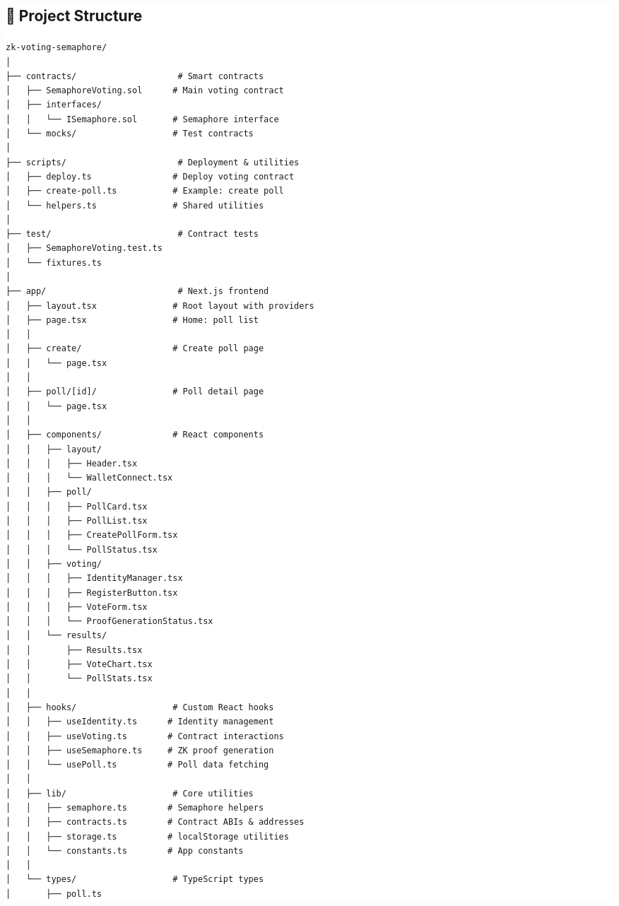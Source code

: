 
## 📁 Project Structure

```
zk-voting-semaphore/
│
├── contracts/                    # Smart contracts
│   ├── SemaphoreVoting.sol      # Main voting contract
│   ├── interfaces/
│   │   └── ISemaphore.sol       # Semaphore interface
│   └── mocks/                   # Test contracts
│
├── scripts/                      # Deployment & utilities
│   ├── deploy.ts                # Deploy voting contract
│   ├── create-poll.ts           # Example: create poll
│   └── helpers.ts               # Shared utilities
│
├── test/                         # Contract tests
│   ├── SemaphoreVoting.test.ts
│   └── fixtures.ts
│
├── app/                          # Next.js frontend
│   ├── layout.tsx               # Root layout with providers
│   ├── page.tsx                 # Home: poll list
│   │
│   ├── create/                  # Create poll page
│   │   └── page.tsx
│   │
│   ├── poll/[id]/               # Poll detail page
│   │   └── page.tsx
│   │
│   ├── components/              # React components
│   │   ├── layout/
│   │   │   ├── Header.tsx
│   │   │   └── WalletConnect.tsx
│   │   ├── poll/
│   │   │   ├── PollCard.tsx
│   │   │   ├── PollList.tsx
│   │   │   ├── CreatePollForm.tsx
│   │   │   └── PollStatus.tsx
│   │   ├── voting/
│   │   │   ├── IdentityManager.tsx
│   │   │   ├── RegisterButton.tsx
│   │   │   ├── VoteForm.tsx
│   │   │   └── ProofGenerationStatus.tsx
│   │   └── results/
│   │       ├── Results.tsx
│   │       ├── VoteChart.tsx
│   │       └── PollStats.tsx
│   │
│   ├── hooks/                   # Custom React hooks
│   │   ├── useIdentity.ts      # Identity management
│   │   ├── useVoting.ts        # Contract interactions
│   │   ├── useSemaphore.ts     # ZK proof generation
│   │   └── usePoll.ts          # Poll data fetching
│   │
│   ├── lib/                     # Core utilities
│   │   ├── semaphore.ts        # Semaphore helpers
│   │   ├── contracts.ts        # Contract ABIs & addresses
│   │   ├── storage.ts          # localStorage utilities
│   │   └── constants.ts        # App constants
│   │
│   └── types/                   # TypeScript types
│       ├── poll.ts
```